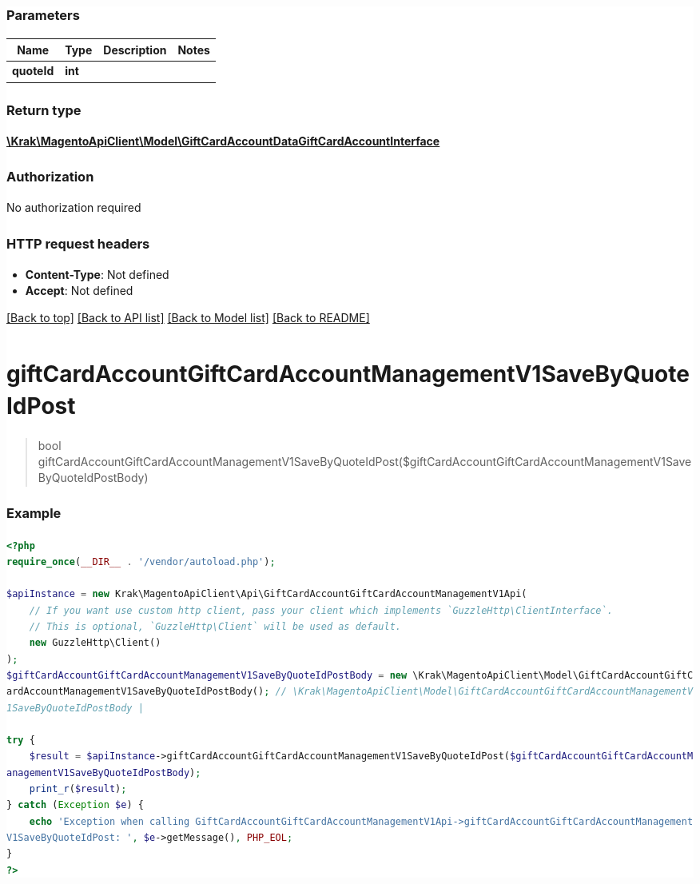 ### Parameters

Name | Type | Description  | Notes
------------- | ------------- | ------------- | -------------
 **quoteId** | **int**|  |

### Return type

[**\Krak\MagentoApiClient\Model\GiftCardAccountDataGiftCardAccountInterface**](../Model/GiftCardAccountDataGiftCardAccountInterface.md)

### Authorization

No authorization required

### HTTP request headers

 - **Content-Type**: Not defined
 - **Accept**: Not defined

[[Back to top]](#) [[Back to API list]](../../README.md#documentation-for-api-endpoints) [[Back to Model list]](../../README.md#documentation-for-models) [[Back to README]](../../README.md)

# **giftCardAccountGiftCardAccountManagementV1SaveByQuoteIdPost**
> bool giftCardAccountGiftCardAccountManagementV1SaveByQuoteIdPost($giftCardAccountGiftCardAccountManagementV1SaveByQuoteIdPostBody)





### Example
```php
<?php
require_once(__DIR__ . '/vendor/autoload.php');

$apiInstance = new Krak\MagentoApiClient\Api\GiftCardAccountGiftCardAccountManagementV1Api(
    // If you want use custom http client, pass your client which implements `GuzzleHttp\ClientInterface`.
    // This is optional, `GuzzleHttp\Client` will be used as default.
    new GuzzleHttp\Client()
);
$giftCardAccountGiftCardAccountManagementV1SaveByQuoteIdPostBody = new \Krak\MagentoApiClient\Model\GiftCardAccountGiftCardAccountManagementV1SaveByQuoteIdPostBody(); // \Krak\MagentoApiClient\Model\GiftCardAccountGiftCardAccountManagementV1SaveByQuoteIdPostBody | 

try {
    $result = $apiInstance->giftCardAccountGiftCardAccountManagementV1SaveByQuoteIdPost($giftCardAccountGiftCardAccountManagementV1SaveByQuoteIdPostBody);
    print_r($result);
} catch (Exception $e) {
    echo 'Exception when calling GiftCardAccountGiftCardAccountManagementV1Api->giftCardAccountGiftCardAccountManagementV1SaveByQuoteIdPost: ', $e->getMessage(), PHP_EOL;
}
?>
```

